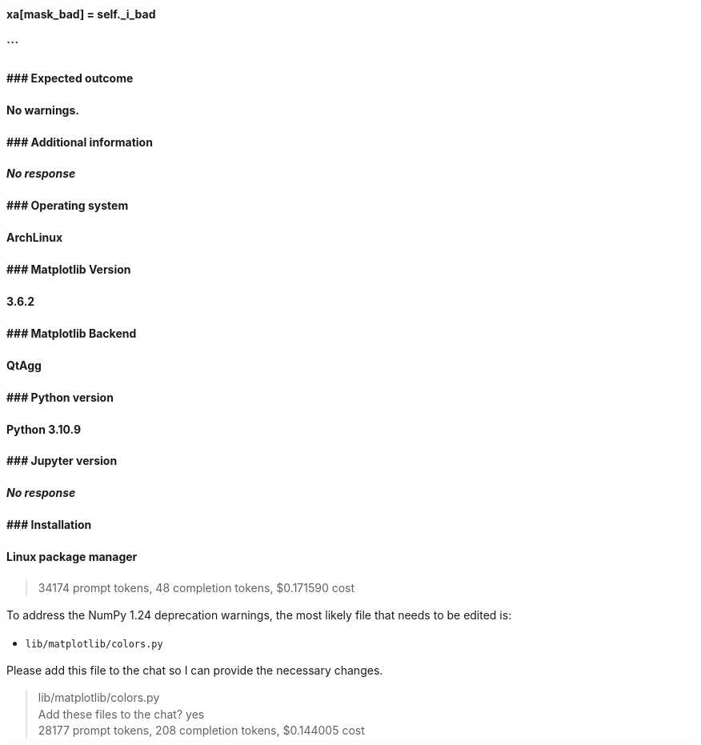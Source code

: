 ####   xa[mask_bad] = self._i_bad  
#### ```  
####   
#### ### Expected outcome  
####   
#### No warnings.  
####   
#### ### Additional information  
####   
#### _No response_  
####   
#### ### Operating system  
####   
#### ArchLinux  
####   
#### ### Matplotlib Version  
####   
#### 3.6.2  
####   
#### ### Matplotlib Backend  
####   
#### QtAgg  
####   
#### ### Python version  
####   
#### Python 3.10.9  
####   
#### ### Jupyter version  
####   
#### _No response_  
####   
#### ### Installation  
####   
#### Linux package manager  
> 34174 prompt tokens, 48 completion tokens, $0.171590 cost  

To address the NumPy 1.24 deprecation warnings, the most likely file that needs to be edited is:

- `lib/matplotlib/colors.py`

Please add this file to the chat so I can provide the necessary changes.

> lib/matplotlib/colors.py  
> Add these files to the chat? yes  
> 28177 prompt tokens, 208 completion tokens, $0.144005 cost  
